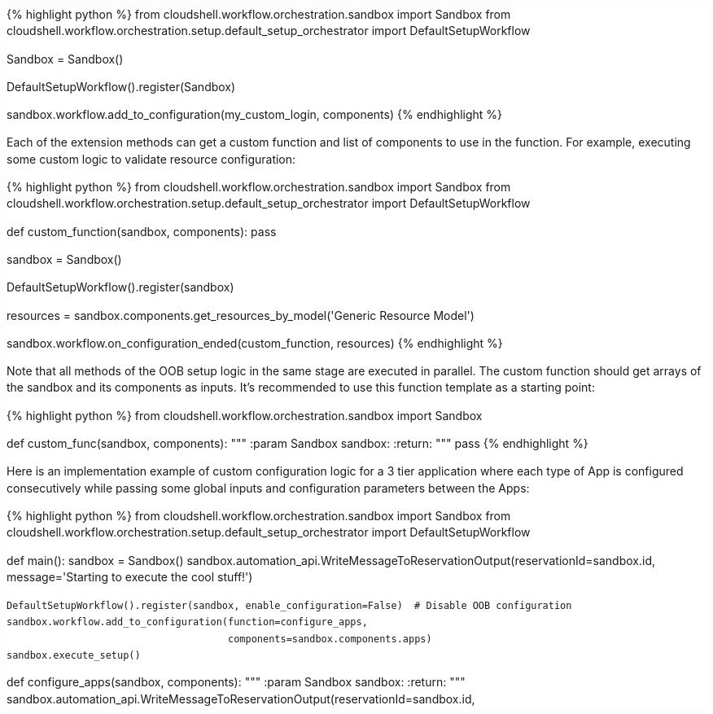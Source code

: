 {% highlight python %}
from cloudshell.workflow.orchestration.sandbox import Sandbox
from cloudshell.workflow.orchestration.setup.default_setup_orchestrator import DefaultSetupWorkflow

Sandbox = Sandbox()

DefaultSetupWorkflow().register(Sandbox)

sandbox.workflow.add_to_configuration(my_custom_login, components)
{% endhighlight %}


Each of the extension methods can get a custom function and list of components to use in the function. For example, executing some custom logic to validate resource configuration:

{% highlight python %}
from cloudshell.workflow.orchestration.sandbox import Sandbox
from cloudshell.workflow.orchestration.setup.default_setup_orchestrator import DefaultSetupWorkflow

def custom_function(sandbox, components):
    pass

sandbox = Sandbox()

DefaultSetupWorkflow().register(sandbox)

resources = sandbox.components.get_resources_by_model('Generic Resource Model')

sandbox.workflow.on_configuration_ended(custom_function, resources)
{% endhighlight %}

Note that all methods of the OOB setup logic in the same stage are executed in parallel.
The custom function should get arrays of the sandbox and its components as inputs. It’s recommended to use this function template as a starting point:

{% highlight python %}
from cloudshell.workflow.orchestration.sandbox import Sandbox

def custom_func(sandbox, components):
    """
    :param Sandbox sandbox:
    :return:
    """
    pass
{% endhighlight %}


Here is an implementation example of custom configuration logic for a 3 tier application where each type of App is configured consecutively while passing some global inputs and configuration parameters between the Apps:

{% highlight python %}
from cloudshell.workflow.orchestration.sandbox import Sandbox
from cloudshell.workflow.orchestration.setup.default_setup_orchestrator import DefaultSetupWorkflow


def main():
    sandbox = Sandbox()
    sandbox.automation_api.WriteMessageToReservationOutput(reservationId=sandbox.id,
                                                           message='Starting to execute the cool stuff!')

    DefaultSetupWorkflow().register(sandbox, enable_configuration=False)  # Disable OOB configuration
    sandbox.workflow.add_to_configuration(function=configure_apps,
                                          components=sandbox.components.apps)
    sandbox.execute_setup()


def configure_apps(sandbox, components):
    """
    :param Sandbox sandbox:
    :return:
    """
    sandbox.automation_api.WriteMessageToReservationOutput(reservationId=sandbox.id,